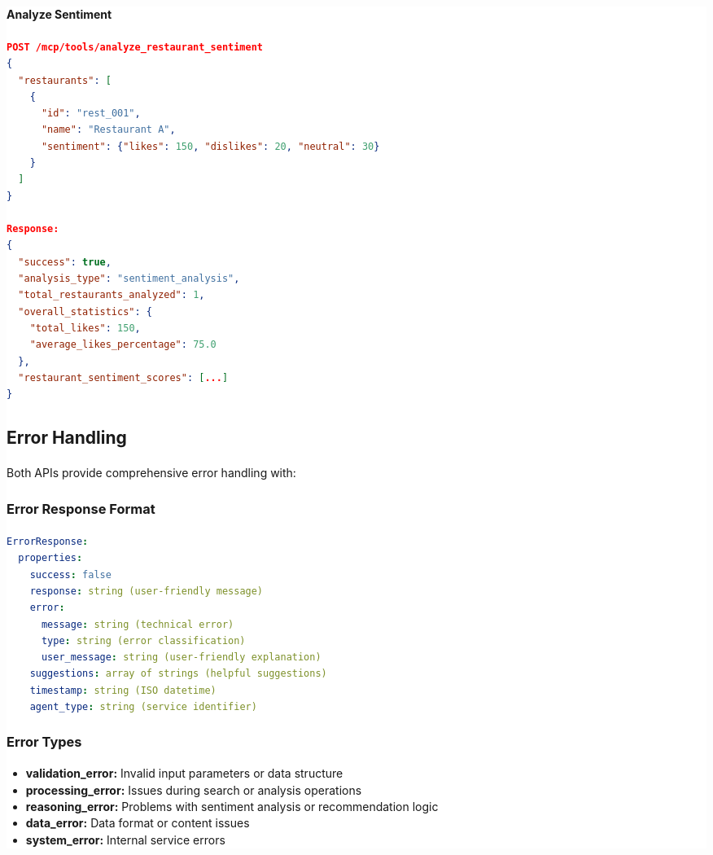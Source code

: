 #### Analyze Sentiment
```json
POST /mcp/tools/analyze_restaurant_sentiment
{
  "restaurants": [
    {
      "id": "rest_001",
      "name": "Restaurant A",
      "sentiment": {"likes": 150, "dislikes": 20, "neutral": 30}
    }
  ]
}

Response:
{
  "success": true,
  "analysis_type": "sentiment_analysis",
  "total_restaurants_analyzed": 1,
  "overall_statistics": {
    "total_likes": 150,
    "average_likes_percentage": 75.0
  },
  "restaurant_sentiment_scores": [...]
}
```

## Error Handling

Both APIs provide comprehensive error handling with:

### Error Response Format
```yaml
ErrorResponse:
  properties:
    success: false
    response: string (user-friendly message)
    error:
      message: string (technical error)
      type: string (error classification)
      user_message: string (user-friendly explanation)
    suggestions: array of strings (helpful suggestions)
    timestamp: string (ISO datetime)
    agent_type: string (service identifier)
```

### Error Types
- **validation_error:** Invalid input parameters or data structure
- **processing_error:** Issues during search or analysis operations
- **reasoning_error:** Problems with sentiment analysis or recommendation logic
- **data_error:** Data format or content issues
- **system_error:** Internal service errors
